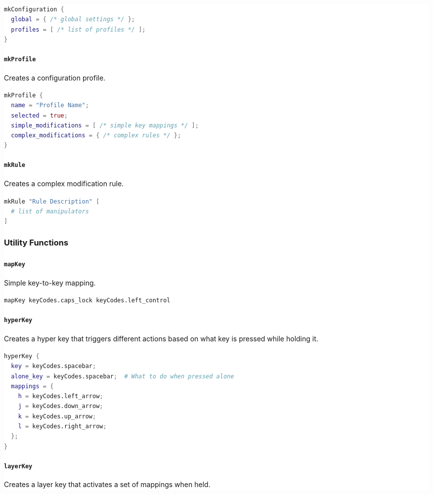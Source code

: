 ```nix
mkConfiguration {
  global = { /* global settings */ };
  profiles = [ /* list of profiles */ ];
}
```

#### `mkProfile`
Creates a configuration profile.

```nix
mkProfile {
  name = "Profile Name";
  selected = true;
  simple_modifications = [ /* simple key mappings */ ];
  complex_modifications = { /* complex rules */ };
}
```

#### `mkRule`
Creates a complex modification rule.

```nix
mkRule "Rule Description" [
  # list of manipulators
]
```

### Utility Functions

#### `mapKey`
Simple key-to-key mapping.

```nix
mapKey keyCodes.caps_lock keyCodes.left_control
```

#### `hyperKey`
Creates a hyper key that triggers different actions based on what key is pressed while holding it.

```nix
hyperKey {
  key = keyCodes.spacebar;
  alone_key = keyCodes.spacebar;  # What to do when pressed alone
  mappings = {
    h = keyCodes.left_arrow;
    j = keyCodes.down_arrow;
    k = keyCodes.up_arrow;
    l = keyCodes.right_arrow;
  };
}
```

#### `layerKey`
Creates a layer key that activates a set of mappings when held.
